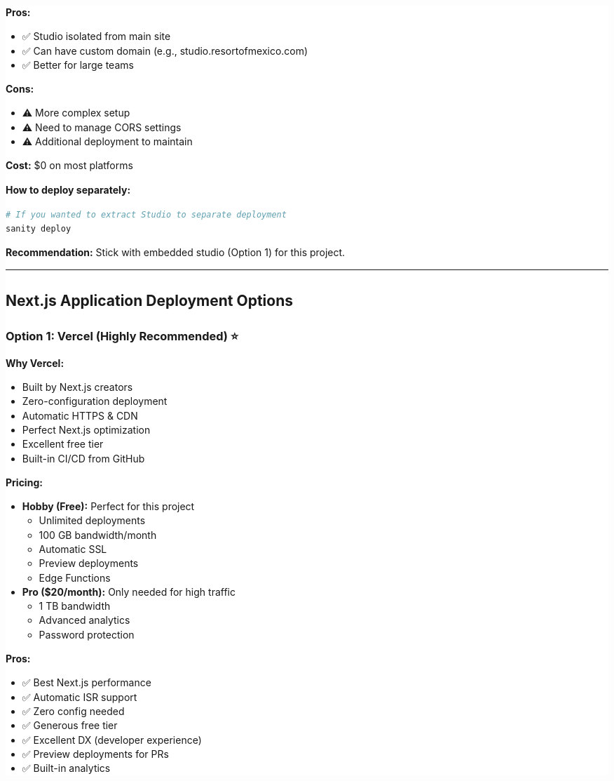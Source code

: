 **Pros:**
- ✅ Studio isolated from main site
- ✅ Can have custom domain (e.g., studio.resortofmexico.com)
- ✅ Better for large teams

**Cons:**
- ⚠️ More complex setup
- ⚠️ Need to manage CORS settings
- ⚠️ Additional deployment to maintain

**Cost:** $0 on most platforms

**How to deploy separately:**
```bash
# If you wanted to extract Studio to separate deployment
sanity deploy
```

**Recommendation:** Stick with embedded studio (Option 1) for this project.

---

## Next.js Application Deployment Options

### Option 1: Vercel (Highly Recommended) ⭐

**Why Vercel:**
- Built by Next.js creators
- Zero-configuration deployment
- Automatic HTTPS & CDN
- Perfect Next.js optimization
- Excellent free tier
- Built-in CI/CD from GitHub

**Pricing:**
- **Hobby (Free):** Perfect for this project
  - Unlimited deployments
  - 100 GB bandwidth/month
  - Automatic SSL
  - Preview deployments
  - Edge Functions
- **Pro ($20/month):** Only needed for high traffic
  - 1 TB bandwidth
  - Advanced analytics
  - Password protection

**Pros:**
- ✅ Best Next.js performance
- ✅ Automatic ISR support
- ✅ Zero config needed
- ✅ Generous free tier
- ✅ Excellent DX (developer experience)
- ✅ Preview deployments for PRs
- ✅ Built-in analytics
